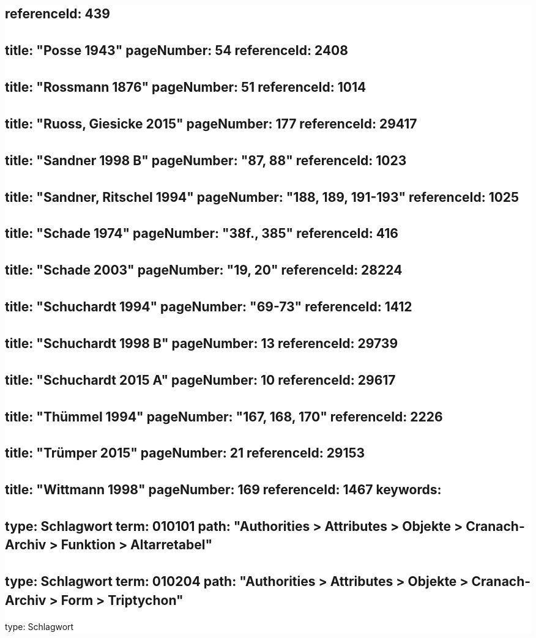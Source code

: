   referenceId: 439
 - 
   title: "Posse 1943"
  pageNumber: 54
  referenceId: 2408
 - 
   title: "Rossmann 1876"
  pageNumber: 51
  referenceId: 1014
 - 
   title: "Ruoss, Giesicke 2015"
  pageNumber: 177
  referenceId: 29417
 - 
   title: "Sandner 1998 B"
  pageNumber: "87, 88"
  referenceId: 1023
 - 
   title: "Sandner, Ritschel 1994"
  pageNumber: "188, 189, 191-193"
  referenceId: 1025
 - 
   title: "Schade 1974"
  pageNumber: "38f., 385"
  referenceId: 416
 - 
   title: "Schade 2003"
  pageNumber: "19, 20"
  referenceId: 28224
 - 
   title: "Schuchardt 1994"
  pageNumber: "69-73"
  referenceId: 1412
 - 
   title: "Schuchardt 1998 B"
  pageNumber: 13
  referenceId: 29739
 - 
   title: "Schuchardt 2015 A"
  pageNumber: 10
  referenceId: 29617
 - 
   title: "Thümmel 1994"
  pageNumber: "167, 168, 170"
  referenceId: 2226
 - 
   title: "Trümper 2015"
  pageNumber: 21
  referenceId: 29153
 - 
   title: "Wittmann 1998"
  pageNumber: 169
  referenceId: 1467
keywords: 
 - 
   type: Schlagwort
  term: 010101
  path: "Authorities > Attributes > Objekte > Cranach-Archiv > Funktion > Altarretabel"
 - 
   type: Schlagwort
  term: 010204
  path: "Authorities > Attributes > Objekte > Cranach-Archiv > Form > Triptychon"
 - 
   type: Schlagwort